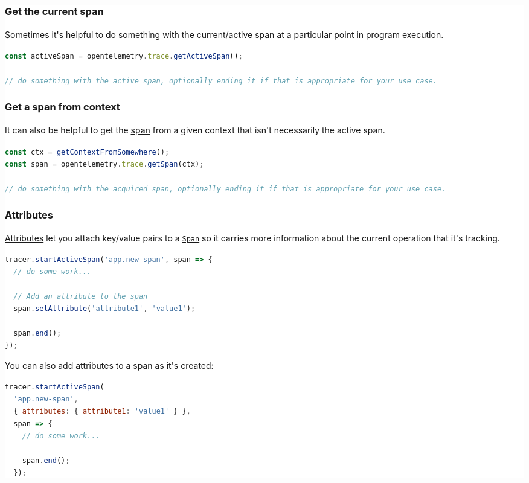 ### Get the current span

Sometimes it's helpful to do something with the current/active
[span](/docs/concepts/signals/traces/#spans-in-opentelemetry) at a particular
point in program execution.

```js
const activeSpan = opentelemetry.trace.getActiveSpan();

// do something with the active span, optionally ending it if that is appropriate for your use case.
```

### Get a span from context

It can also be helpful to get the
[span](/docs/concepts/signals/traces/#spans-in-opentelemetry) from a given
context that isn't necessarily the active span.

```js
const ctx = getContextFromSomewhere();
const span = opentelemetry.trace.getSpan(ctx);

// do something with the acquired span, optionally ending it if that is appropriate for your use case.
```

### Attributes

[Attributes](/docs/concepts/signals/traces/#attributes) let you attach key/value
pairs to a [`Span`](/docs/concepts/signals/traces/#spans-in-opentelemetry) so it
carries more information about the current operation that it's tracking.

```javascript
tracer.startActiveSpan('app.new-span', span => {
  // do some work...

  // Add an attribute to the span
  span.setAttribute('attribute1', 'value1');
  
  span.end();
});
```
You can also add attributes to a span as it's created:

```javascript
tracer.startActiveSpan(
  'app.new-span',
  { attributes: { attribute1: 'value1' } },
  span => {
    // do some work...
    
    span.end();
  });
```
